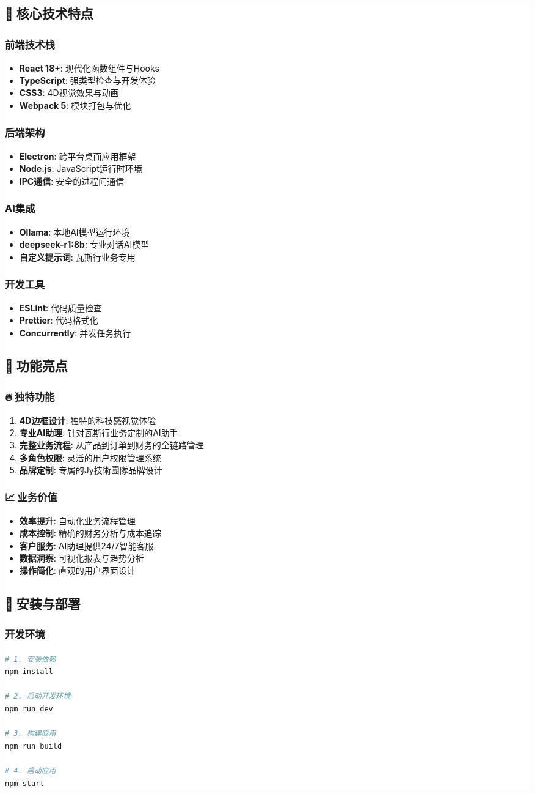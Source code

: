 ## 🚀 核心技术特点

### 前端技术栈
- **React 18+**: 现代化函数组件与Hooks
- **TypeScript**: 强类型检查与开发体验
- **CSS3**: 4D视觉效果与动画
- **Webpack 5**: 模块打包与优化

### 后端架构
- **Electron**: 跨平台桌面应用框架
- **Node.js**: JavaScript运行时环境
- **IPC通信**: 安全的进程间通信

### AI集成
- **Ollama**: 本地AI模型运行环境
- **deepseek-r1:8b**: 专业对话AI模型
- **自定义提示词**: 瓦斯行业务专用

### 开发工具
- **ESLint**: 代码质量检查
- **Prettier**: 代码格式化
- **Concurrently**: 并发任务执行

## 🎯 功能亮点

### 🔥 独特功能
1. **4D边框设计**: 独特的科技感视觉体验
2. **专业AI助理**: 针对瓦斯行业务定制的AI助手
3. **完整业务流程**: 从产品到订单到财务的全链路管理
4. **多角色权限**: 灵活的用户权限管理系统
5. **品牌定制**: 专属的Jy技術團隊品牌设计

### 📈 业务价值
- **效率提升**: 自动化业务流程管理
- **成本控制**: 精确的财务分析与成本追踪
- **客户服务**: AI助理提供24/7智能客服
- **数据洞察**: 可视化报表与趋势分析
- **操作简化**: 直观的用户界面设计

## 🔧 安装与部署

### 开发环境
```bash
# 1. 安装依赖
npm install

# 2. 启动开发环境
npm run dev

# 3. 构建应用
npm run build

# 4. 启动应用
npm start
```
